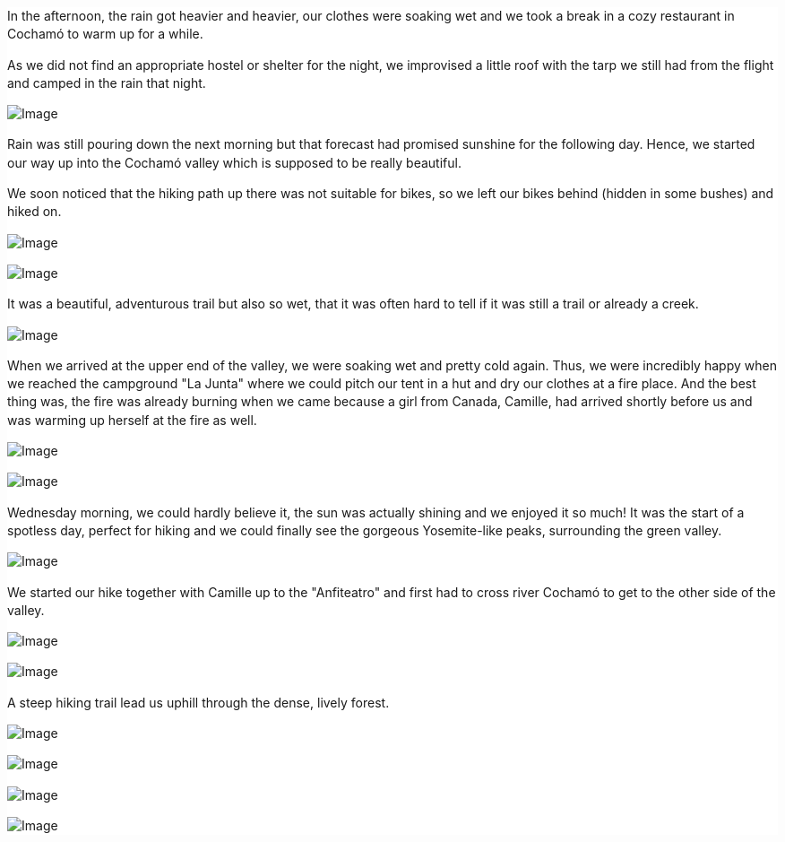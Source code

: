 In the afternoon, the rain got heavier and heavier, our clothes were soaking wet and we took a break in a cozy restaurant in Cochamó to warm up for a while.

As we did not find an appropriate hostel or shelter for the night, we improvised a little roof with the tarp we still had from the flight and camped in the rain that night.

<p><img alt="Image" title="icon" src="https://jodabike.github.io/blogmedia/imgs/2019-11-03-puerto-montt-to-hornopiren/Foto%2029.10.19%2C%2012%2002%2056M.jpg" /></p>

Rain was still pouring down the next morning but that forecast had promised sunshine for the following day. Hence, we started our way up into the Cochamó valley which is supposed to be really beautiful.

We soon noticed that the hiking path up there was not suitable for bikes, so we left our bikes behind (hidden in some bushes) and hiked on.

<p><img alt="Image" title="icon" src="https://jodabike.github.io/blogmedia/imgs/2019-11-03-puerto-montt-to-hornopiren/Foto%2029.10.19%2C%2013%2054%2052M.jpg" /></p>
<p><img alt="Image" title="icon" src="https://jodabike.github.io/blogmedia/imgs/2019-11-03-puerto-montt-to-hornopiren/Foto%2029.10.19%2C%2014%2056%2024M.jpg" /></p>

It was a beautiful, adventurous trail but also so wet, that it was often hard to tell if it was still a trail or already a creek.

<p><img alt="Image" title="icon" src="https://jodabike.github.io/blogmedia/imgs/2019-11-03-puerto-montt-to-hornopiren/Foto%2029.10.19%2C%2015%2041%2000M.jpg" /></p>

When we arrived at the upper end of the valley, we were soaking wet and pretty cold again. Thus, we were incredibly happy when we reached the campground "La Junta" where we could pitch our tent in a hut and dry our clothes at a fire place. And the best thing was, the fire was already burning when we came because a girl from Canada, Camille, had arrived shortly before us and was warming up herself at the fire as well.

<p><img alt="Image" title="icon" src="https://jodabike.github.io/blogmedia/imgs/2019-11-03-puerto-montt-to-hornopiren/Foto%2030.10.19%2C%2008%2050%2050M.jpg" /></p>
<p><img alt="Image" title="icon" src="https://jodabike.github.io/blogmedia/imgs/2019-11-03-puerto-montt-to-hornopiren/Foto%2030.10.19%2C%2008%2049%2059M.jpg" /></p>

Wednesday morning, we could hardly believe it, the sun was actually shining and we enjoyed it so much! It was the start of a spotless day, perfect for hiking and we could finally see the gorgeous Yosemite-like peaks, surrounding the green valley.

<p><img alt="Image" title="icon" src="https://jodabike.github.io/blogmedia/imgs/2019-11-03-puerto-montt-to-hornopiren/Foto%2031.10.19%2C%2010%2046%2025M.jpg" /></p>

We started our hike together with Camille up to the "Anfiteatro" and first had to cross river Cochamó to get to the other side of the valley.

<p><img alt="Image" title="icon" src="https://jodabike.github.io/blogmedia/imgs/2019-11-03-puerto-montt-to-hornopiren/Foto%2030.10.19%2C%2010%2059%2054M.jpg" /></p>
<p><img alt="Image" title="icon" src="https://jodabike.github.io/blogmedia/imgs/2019-11-03-puerto-montt-to-hornopiren/Foto%2030.10.19%2C%2011%2004%2049M.jpg" /></p>

A steep hiking trail lead us uphill through the dense, lively forest.

<p><img alt="Image" title="icon" src="https://jodabike.github.io/blogmedia/imgs/2019-11-03-puerto-montt-to-hornopiren/Foto%2030.10.19%2C%2013%2011%2039M.jpg" /></p>
<p><img alt="Image" title="icon" src="https://jodabike.github.io/blogmedia/imgs/2019-11-03-puerto-montt-to-hornopiren/Foto%2030.10.19%2C%2011%2055%2034M.jpg" /></p>
<p><img alt="Image" title="icon" src="https://jodabike.github.io/blogmedia/imgs/2019-11-03-puerto-montt-to-hornopiren/Foto%2030.10.19%2C%2011%2036%2036M.jpg" /></p>
<p><img alt="Image" title="icon" src="https://jodabike.github.io/blogmedia/imgs/2019-11-03-puerto-montt-to-hornopiren/Foto%2030.10.19%2C%2015%2048%2051M.jpg" /></p>
